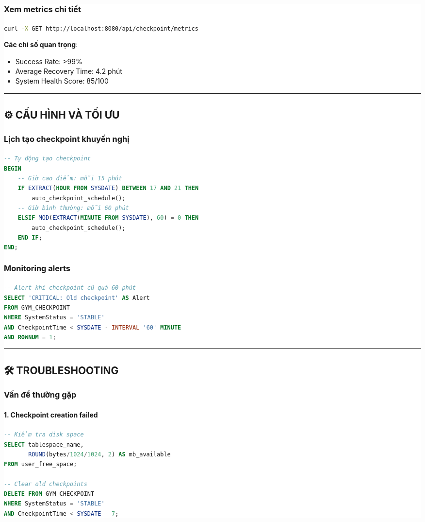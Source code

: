 ### Xem metrics chi tiết

```bash
curl -X GET http://localhost:8080/api/checkpoint/metrics
```

**Các chỉ số quan trọng**:
- Success Rate: >99%
- Average Recovery Time: 4.2 phút
- System Health Score: 85/100

---

## ⚙️ CẤU HÌNH VÀ TỐI ƯU

### Lịch tạo checkpoint khuyến nghị

```sql
-- Tự động tạo checkpoint
BEGIN
    -- Giờ cao điểm: mỗi 15 phút
    IF EXTRACT(HOUR FROM SYSDATE) BETWEEN 17 AND 21 THEN
        auto_checkpoint_schedule();
    -- Giờ bình thường: mỗi 60 phút  
    ELSIF MOD(EXTRACT(MINUTE FROM SYSDATE), 60) = 0 THEN
        auto_checkpoint_schedule();
    END IF;
END;
```

### Monitoring alerts

```sql
-- Alert khi checkpoint cũ quá 60 phút
SELECT 'CRITICAL: Old checkpoint' AS Alert
FROM GYM_CHECKPOINT 
WHERE SystemStatus = 'STABLE'
AND CheckpointTime < SYSDATE - INTERVAL '60' MINUTE
AND ROWNUM = 1;
```

---

## 🛠️ TROUBLESHOOTING

### Vấn đề thường gặp

#### 1. **Checkpoint creation failed**
```sql
-- Kiểm tra disk space
SELECT tablespace_name, 
       ROUND(bytes/1024/1024, 2) AS mb_available
FROM user_free_space;

-- Clear old checkpoints
DELETE FROM GYM_CHECKPOINT 
WHERE SystemStatus = 'STABLE' 
AND CheckpointTime < SYSDATE - 7;
```
